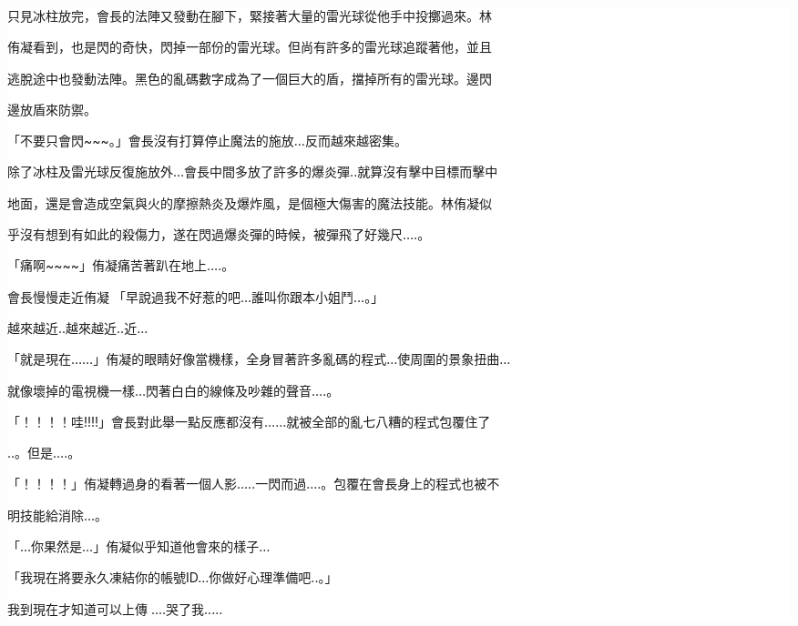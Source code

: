 只見冰柱放完，會長的法陣又發動在腳下，緊接著大量的雷光球從他手中投擲過來。林

侑凝看到，也是閃的奇快，閃掉一部份的雷光球。但尚有許多的雷光球追蹤著他，並且

逃脫途中也發動法陣。黑色的亂碼數字成為了一個巨大的盾，擋掉所有的雷光球。邊閃

邊放盾來防禦。

「不要只會閃~~~。」會長沒有打算停止魔法的施放…反而越來越密集。

除了冰柱及雷光球反復施放外…會長中間多放了許多的爆炎彈..就算沒有擊中目標而擊中

地面，還是會造成空氣與火的摩擦熱炎及爆炸風，是個極大傷害的魔法技能。林侑凝似

乎沒有想到有如此的殺傷力，遂在閃過爆炎彈的時候，被彈飛了好幾尺….。

「痛啊~~~~」侑凝痛苦著趴在地上….。

會長慢慢走近侑凝 「早說過我不好惹的吧…誰叫你跟本小姐鬥…。」

越來越近..越來越近..近…

「就是現在……」侑凝的眼睛好像當機樣，全身冒著許多亂碼的程式…使周圍的景象扭曲…

就像壞掉的電視機一樣…閃著白白的線條及吵雜的聲音….。

「！！！！哇!!!!」會長對此舉一點反應都沒有……就被全部的亂七八糟的程式包覆住了

..。但是….。

「！！！！」侑凝轉過身的看著一個人影…..一閃而過….。包覆在會長身上的程式也被不

明技能給消除…。

「…你果然是…」侑凝似乎知道他會來的樣子…

「我現在將要永久凍結你的帳號ID…你做好心理準備吧..。」

我到現在才知道可以上傳 ....哭了我.....


